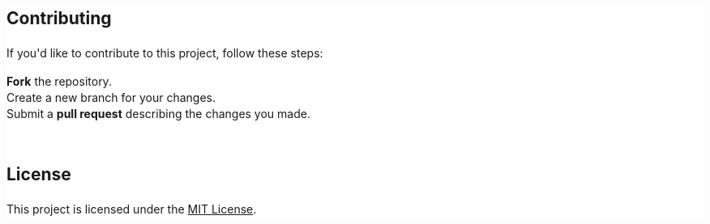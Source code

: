 ## Contributing
If you'd like to contribute to this project, follow these steps:<br>

<b>Fork</b> the repository.<br>
Create a new branch for your changes.<br>
Submit a <b>pull request</b> describing the changes you made.<br>
<br>

## License
This project is licensed under the [MIT License](https://opensource.org/licenses/MIT).
